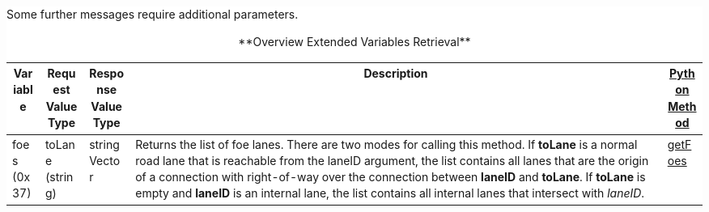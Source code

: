 Some further messages require additional parameters.

<center>
**Overview Extended Variables Retrieval**
</center>

| Variable    | Request ValueType | Response ValueType | Description      | [Python Method](../TraCI/Interfacing_TraCI_from_Python.md)          |
| ----------- | ----------------- | ------------------ | ------------------------------------------- | ------------------------------------------------------------------------ |
| foes (0x37) | toLane (string)   | stringVector       | Returns the list of foe lanes. There are two modes for calling this method. If **toLane** is a normal road lane that is reachable from the laneID argument, the list contains all lanes that are the origin of a connection with right-of-way over the connection between **laneID** and **toLane**. If **toLane** is empty and **laneID** is an internal lane, the list contains all internal lanes that intersect with *laneID*. | [getFoes](https://sumo.dlr.de/pydoc/traci._lane.html#LaneDomain-getFoes) |
